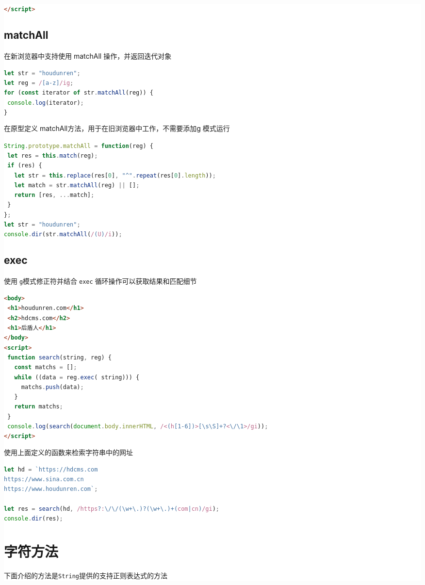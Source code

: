 ```html
</script>
```
 ## matchAll
 在新浏览器中支持使用 matchAll 操作，并返回迭代对象
 ```js
 let str = "houdunren";
let reg = /[a-z]/ig;
for (const iterator of str.matchAll(reg)) {
  console.log(iterator);
}
 ```
 在原型定义 matchAll方法，用于在旧浏览器中工作，不需要添加g 模式运行
 ```js
 String.prototype.matchAll = function(reg) {
  let res = this.match(reg);
  if (res) {
    let str = this.replace(res[0], "^".repeat(res[0].length));
    let match = str.matchAll(reg) || [];
    return [res, ...match];
  }
};
let str = "houdunren";
console.dir(str.matchAll(/(U)/i));
 ```

 ## exec
 使用 `g`模式修正符并结合 `exec` 循环操作可以获取结果和匹配细节
 ```html
 <body>
  <h1>houdunren.com</h1>
  <h2>hdcms.com</h2>
  <h1>后盾人</h1>
</body>
<script>
  function search(string, reg) {
    const matchs = [];
    while ((data = reg.exec( string))) {
      matchs.push(data);
    }
    return matchs;
  }
  console.log(search(document.body.innerHTML, /<(h[1-6])>[\s\S]+?<\/\1>/gi));
</script>
 ```
 使用上面定义的函数来检索字符串中的网址
 ```js
 let hd = `https://hdcms.com  
https://www.sina.com.cn
https://www.houdunren.com`;

let res = search(hd, /https?:\/\/(\w+\.)?(\w+\.)+(com|cn)/gi);
console.dir(res);
```
# 字符方法
下面介绍的方法是`String`提供的支持正则表达式的方法
